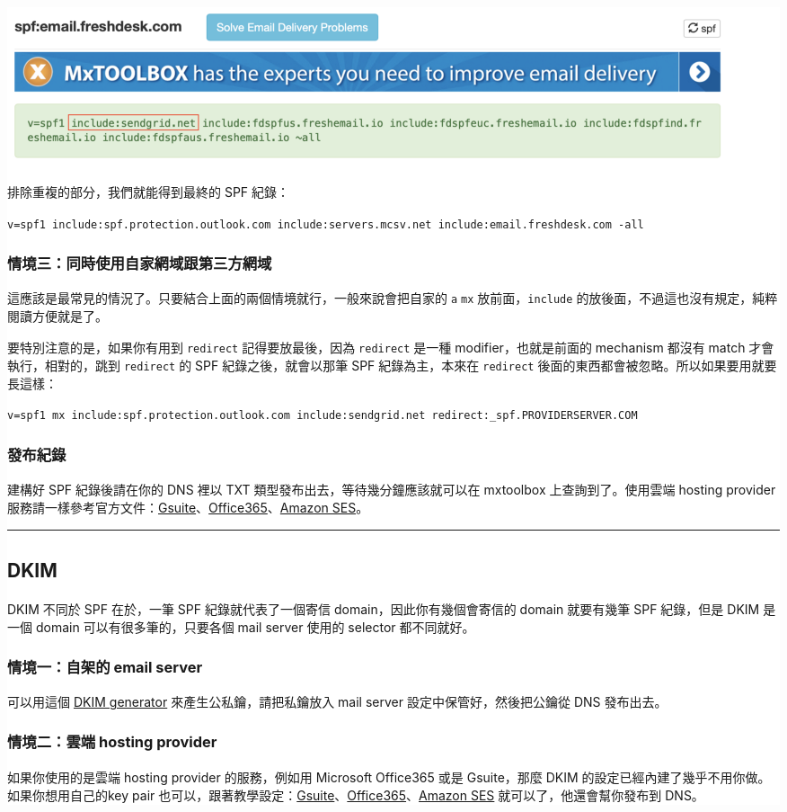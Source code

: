 ![](/img/posts/crystal/email-sec-examples/mxtoolbox.png)

排除重複的部分，我們就能得到最終的 SPF 紀錄：

```txt
v=spf1 include:spf.protection.outlook.com include:servers.mcsv.net include:email.freshdesk.com -all
```

### 情境三：同時使用自家網域跟第三方網域

這應該是最常見的情況了。只要結合上面的兩個情境就行，一般來說會把自家的 `a` `mx` 放前面，`include` 的放後面，不過這也沒有規定，純粹閱讀方便就是了。

要特別注意的是，如果你有用到 `redirect` 記得要放最後，因為 `redirect` 是一種 modifier，也就是前面的 mechanism 都沒有 match 才會執行，相對的，跳到 `redirect` 的 SPF 紀錄之後，就會以那筆 SPF 紀錄為主，本來在 `redirect` 後面的東西都會被忽略。所以如果要用就要長這樣：

```txt
v=spf1 mx include:spf.protection.outlook.com include:sendgrid.net redirect:_spf.PROVIDERSERVER.COM
```

### 發布紀錄

建構好 SPF 紀錄後請在你的 DNS 裡以 TXT 類型發布出去，等待幾分鐘應該就可以在 mxtoolbox 上查詢到了。使用雲端 hosting provider服務請一樣參考官方文件：[Gsuite](https://support.google.com/a/answer/10684623?hl=en&ref_topic=10685331)、[Office365](https://docs.microsoft.com/en-us/microsoft-365/security/office-365-security/set-up-spf-in-office-365-to-help-prevent-spoofing?view=o365-worldwide#create-or-update-your-spf-txt-record)、[Amazon SES](https://docs.aws.amazon.com/ses/latest/DeveloperGuide/send-email-authentication-spf.html)。

---

## DKIM

DKIM 不同於 SPF 在於，一筆 SPF 紀錄就代表了一個寄信 domain，因此你有幾個會寄信的 domain 就要有幾筆 SPF 紀錄，但是 DKIM 是一個 domain 可以有很多筆的，只要各個 mail server 使用的 selector 都不同就好。

### 情境一：自架的 email server

可以用這個 [DKIM generator](https://dmarcly.com/tools/dkim-record-generator) 來產生公私鑰，請把私鑰放入 mail server 設定中保管好，然後把公鑰從 DNS 發布出去。

### 情境二：雲端 hosting provider

如果你使用的是雲端 hosting provider 的服務，例如用 Microsoft Office365 或是 Gsuite，那麼 DKIM 的設定已經內建了幾乎不用你做。如果你想用自己的key pair 也可以，跟著教學設定：[Gsuite](https://support.google.com/a/answer/174126)、[Office365](https://docs.microsoft.com/en-us/microsoft-365/security/office-365-security/use-dkim-to-validate-outbound-email?view=o365-worldwide)、[Amazon SES](https://docs.aws.amazon.com/ses/latest/DeveloperGuide/send-email-authentication-dkim-easy-setup-domain.html) 就可以了，他還會幫你發布到 DNS。
